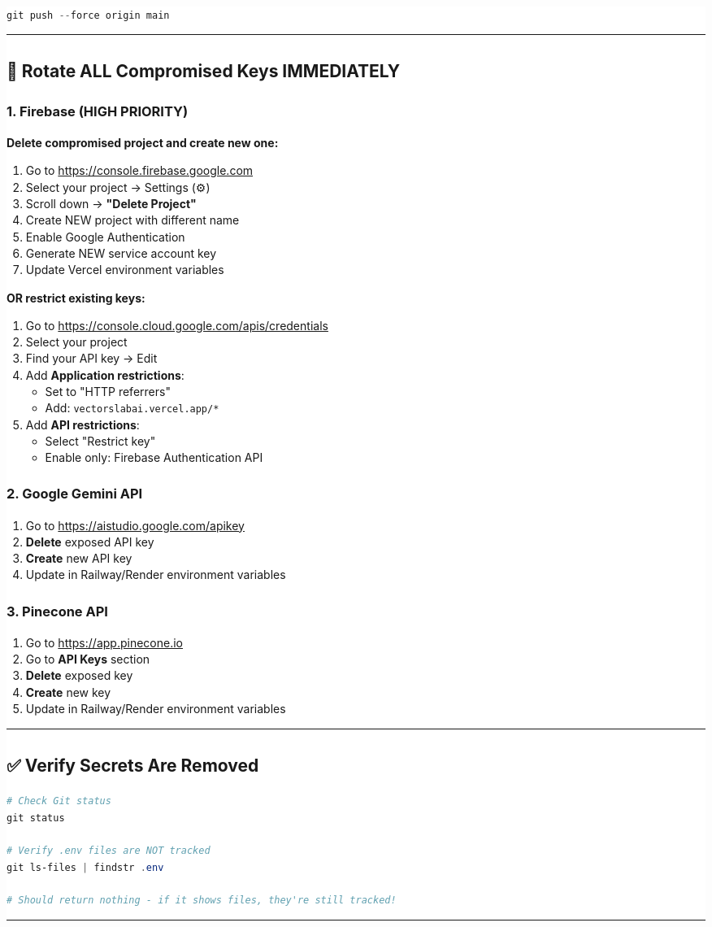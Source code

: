 ```powershell
git push --force origin main
```

---

## 🔐 Rotate ALL Compromised Keys IMMEDIATELY

### 1. Firebase (HIGH PRIORITY)

**Delete compromised project and create new one:**
1. Go to https://console.firebase.google.com
2. Select your project → Settings (⚙️)
3. Scroll down → **"Delete Project"**
4. Create NEW project with different name
5. Enable Google Authentication
6. Generate NEW service account key
7. Update Vercel environment variables

**OR restrict existing keys:**
1. Go to https://console.cloud.google.com/apis/credentials
2. Select your project
3. Find your API key → Edit
4. Add **Application restrictions**:
   - Set to "HTTP referrers"
   - Add: `vectorslabai.vercel.app/*`
5. Add **API restrictions**:
   - Select "Restrict key"
   - Enable only: Firebase Authentication API

### 2. Google Gemini API

1. Go to https://aistudio.google.com/apikey
2. **Delete** exposed API key
3. **Create** new API key
4. Update in Railway/Render environment variables

### 3. Pinecone API

1. Go to https://app.pinecone.io
2. Go to **API Keys** section
3. **Delete** exposed key
4. **Create** new key
5. Update in Railway/Render environment variables

---

## ✅ Verify Secrets Are Removed

```powershell
# Check Git status
git status

# Verify .env files are NOT tracked
git ls-files | findstr .env

# Should return nothing - if it shows files, they're still tracked!
```

---